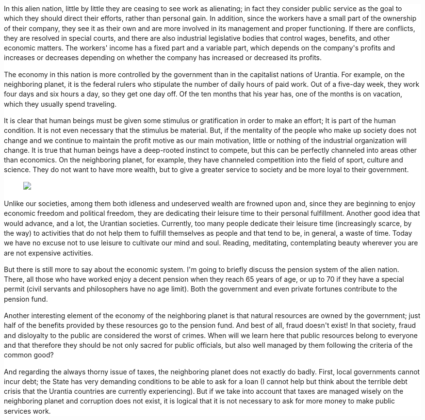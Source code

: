In this alien nation, little by little they are ceasing to see work as alienating; in fact they consider public service as the goal to which they should direct their efforts, rather than personal gain. In addition, since the workers have a small part of the ownership of their company, they see it as their own and are more involved in its management and proper functioning. If there are conflicts, they are resolved in special courts, and there are also industrial legislative bodies that control wages, benefits, and other economic matters. The workers' income has a fixed part and a variable part, which depends on the company's profits and increases or decreases depending on whether the company has increased or decreased its profits.

The economy in this nation is more controlled by the government than in the capitalist nations of Urantia. For example, on the neighboring planet, it is the federal rulers who stipulate the number of daily hours of paid work. Out of a five-day week, they work four days and six hours a day, so they get one day off. Of the ten months that his year has, one of the months is on vacation, which they usually spend traveling.

It is clear that human beings must be given some stimulus or gratification in order to make an effort; It is part of the human condition. It is not even necessary that the stimulus be material. But, if the mentality of the people who make up society does not change and we continue to maintain the profit motive as our main motivation, little or nothing of the industrial organization will change. It is true that human beings have a deep-rooted instinct to compete, but this can be perfectly channeled into areas other than economics. On the neighboring planet, for example, they have channeled competition into the field of sport, culture and science. They do not want to have more wealth, but to give a greater service to society and be more loyal to their government.

<figure id="Figure_4" class="image urantiapedia">
<img src="/image/article/Luz_y_Vida/LyV45/08.jpg">
</figure>

Unlike our societies, among them both idleness and undeserved wealth are frowned upon and, since they are beginning to enjoy economic freedom and political freedom, they are dedicating their leisure time to their personal fulfillment. Another good idea that would advance, and a lot, the Urantian societies. Currently, too many people dedicate their leisure time (increasingly scarce, by the way) to activities that do not help them to fulfill themselves as people and that tend to be, in general, a waste of time. Today we have no excuse not to use leisure to cultivate our mind and soul. Reading, meditating, contemplating beauty wherever you are are not expensive activities.

But there is still more to say about the economic system. I'm going to briefly discuss the pension system of the alien nation. There, all those who have worked enjoy a decent pension when they reach 65 years of age, or up to 70 if they have a special permit (civil servants and philosophers have no age limit). Both the government and even private fortunes contribute to the pension fund.

Another interesting element of the economy of the neighboring planet is that natural resources are owned by the government; just half of the benefits provided by these resources go to the pension fund. And best of all, fraud doesn't exist! In that society, fraud and disloyalty to the public are considered the worst of crimes. When will we learn here that public resources belong to everyone and that therefore they should be not only sacred for public officials, but also well managed by them following the criteria of the common good?

And regarding the always thorny issue of taxes, the neighboring planet does not exactly do badly. First, local governments cannot incur debt; the State has very demanding conditions to be able to ask for a loan (I cannot help but think about the terrible debt crisis that the Urantia countries are currently experiencing). But if we take into account that taxes are managed wisely on the neighboring planet and corruption does not exist, it is logical that it is not necessary to ask for more money to make public services work.
